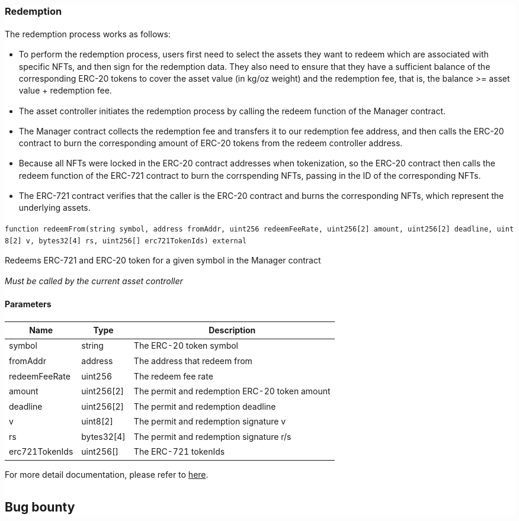 ### Redemption

The redemption process works as follows:

* To perform the redemption process, users first need to select the assets they want to redeem which are associated with specific NFTs, and then sign for the redemption data. They also need to ensure that they have a sufficient balance of the corresponding ERC-20 tokens to cover the asset value (in kg/oz weight) and the redemption fee, that is, the balance >= asset value + redemption fee.

* The asset controller initiates the redemption process by calling the redeem function of the Manager contract.

* The Manager contract collects the redemption fee and transfers it to our redemption fee address, and then calls the ERC-20 contract to burn the corresponding amount of ERC-20 tokens from the redeem controller address.

* Because all NFTs were locked in the ERC-20 contract addresses when tokenization, so the ERC-20 contract then calls the redeem function of the ERC-721 contract to burn the corrspending NFTs, passing in the ID of the corresponding NFTs.

* The ERC-721 contract verifies that the caller is the ERC-20 contract and burns the corresponding NFTs, which represent the underlying assets.

```solidity
function redeemFrom(string symbol, address fromAddr, uint256 redeemFeeRate, uint256[2] amount, uint256[2] deadline, uint8[2] v, bytes32[4] rs, uint256[] erc721TokenIds) external
```

Redeems ERC-721 and ERC-20 token for a given symbol in the Manager contract

_Must be called by the current asset controller_

#### Parameters

| Name | Type | Description |
| ---- | ---- | ----------- |
| symbol | string | The ERC-20 token symbol |
| fromAddr | address | The address that redeem from |
| redeemFeeRate | uint256 | The redeem fee rate |
| amount | uint256[2] | The permit and redemption ERC-20 token amount |
| deadline | uint256[2] | The permit and redemption deadline |
| v | uint8[2] | The permit and redemption signature v |
| rs | bytes32[4] | The permit and redemption signature r/s |
| erc721TokenIds | uint256[] | The ERC-721 tokenIds |


For more detail documentation, please refer to [here](./docs).

## Bug bounty
